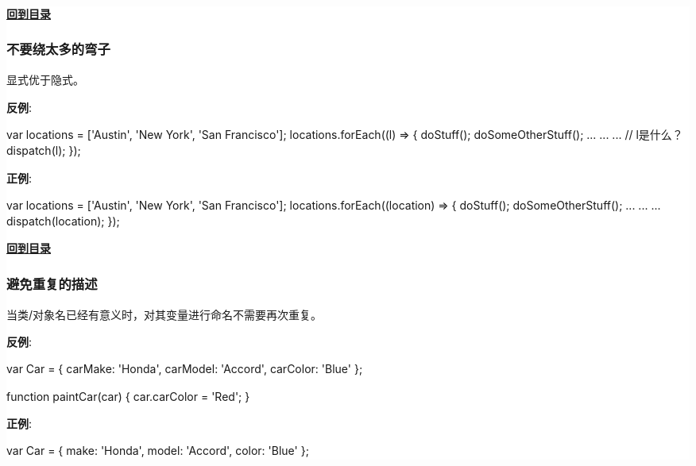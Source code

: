 **[回到目录](#%E7%9B%AE%E5%BD%95)**

### <a id="user-content-不要绕太多的弯子"></a>[](#不要绕太多的弯子)不要绕太多的弯子

显式优于隐式。

**反例**:

var locations = \['Austin', 'New York', 'San Francisco'\];
locations.forEach((l) => {
  doStuff();
  doSomeOtherStuff();
  ...
  ...
  ...
  // l是什么？
  dispatch(l);
});

**正例**:

var locations = \['Austin', 'New York', 'San Francisco'\];
locations.forEach((location) => {
  doStuff();
  doSomeOtherStuff();
  ...
  ...
  ...
  dispatch(location);
});

**[回到目录](#%E7%9B%AE%E5%BD%95)**

### <a id="user-content-避免重复的描述"></a>[](#避免重复的描述)避免重复的描述

当类/对象名已经有意义时，对其变量进行命名不需要再次重复。

**反例**:

var Car = {
  carMake: 'Honda',
  carModel: 'Accord',
  carColor: 'Blue'
};

function paintCar(car) {
  car.carColor = 'Red';
}

**正例**:

var Car = {
  make: 'Honda',
  model: 'Accord',
  color: 'Blue'
};
